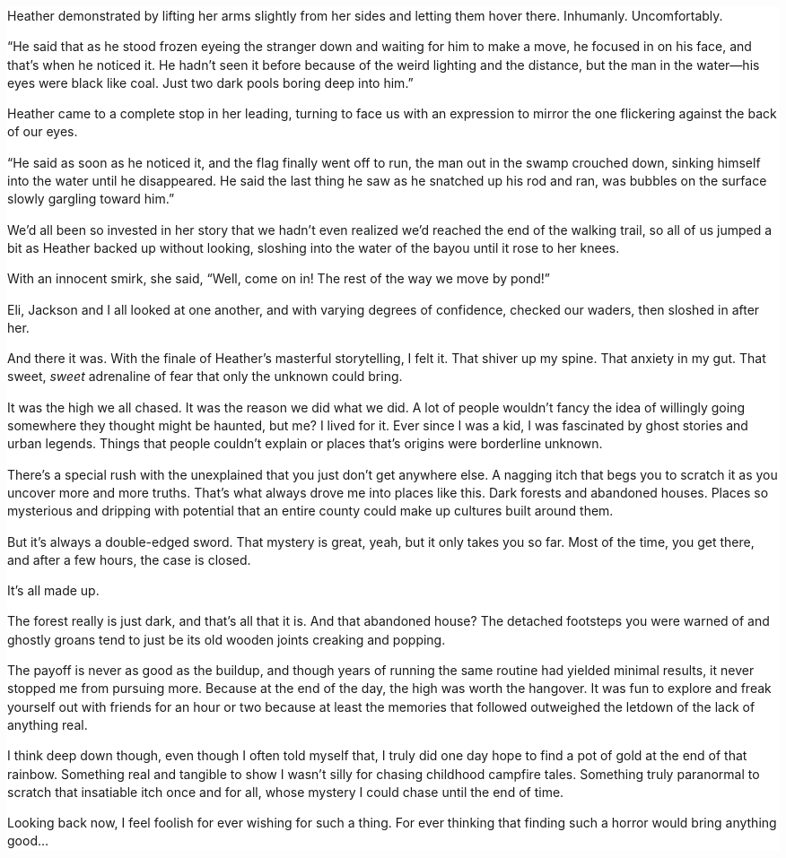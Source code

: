 Heather demonstrated by lifting her arms slightly from her sides and letting them hover there. Inhumanly. Uncomfortably.

“He said that as he stood frozen eyeing the stranger down and waiting for him to make a move, he focused in on his face, and that’s when he noticed it. He hadn’t seen it before because of the weird lighting and the distance, but the man in the water—his eyes were black like coal. Just two dark pools boring deep into him.”

Heather came to a complete stop in her leading, turning to face us with an expression to mirror the one flickering against the back of our eyes.

“He said as soon as he noticed it, and the flag finally went off to run, the man out in the swamp crouched down, sinking himself into the water until he disappeared. He said the last thing he saw as he snatched up his rod and ran, was bubbles on the surface slowly gargling toward him.”

We’d all been so invested in her story that we hadn’t even realized we’d reached the end of the walking trail, so all of us jumped a bit as Heather backed up without looking, sloshing into the water of the bayou until it rose to her knees.

With an innocent smirk, she said, “Well, come on in! The rest of the way we move by pond!”

Eli, Jackson and I all looked at one another, and with varying degrees of confidence, checked our waders, then sloshed in after her.

And there it was. With the finale of Heather’s masterful storytelling, I felt it. That shiver up my spine. That anxiety in my gut. That sweet, *sweet* adrenaline of fear that only the unknown could bring.

It was the high we all chased. It was the reason we did what we did. A lot of people wouldn’t fancy the idea of willingly going somewhere they thought might be haunted, but me? I lived for it. Ever since I was a kid, I was fascinated by ghost stories and urban legends. Things that people couldn’t explain or places that’s origins were borderline unknown.

There’s a special rush with the unexplained that you just don’t get anywhere else. A nagging itch that begs you to scratch it as you uncover more and more truths. That’s what always drove me into places like this. Dark forests and abandoned houses. Places so mysterious and dripping with potential that an entire county could make up cultures built around them.

But it’s always a double-edged sword. That mystery is great, yeah, but it only takes you so far. Most of the time, you get there, and after a few hours, the case is closed.

It’s all made up.

The forest really is just dark, and that’s all that it is. And that abandoned house? The detached footsteps you were warned of and ghostly groans tend to just be its old wooden joints creaking and popping.

The payoff is never as good as the buildup, and though years of running the same routine had yielded minimal results, it never stopped me from pursuing more. Because at the end of the day, the high was worth the hangover. It was fun to explore and freak yourself out with friends for an hour or two because at least the memories that followed outweighed the letdown of the lack of anything real.

I think deep down though, even though I often told myself that, I truly did one day hope to find a pot of gold at the end of that rainbow. Something real and tangible to show I wasn’t silly for chasing childhood campfire tales. Something truly paranormal to scratch that insatiable itch once and for all, whose mystery I could chase until the end of time.

Looking back now, I feel foolish for ever wishing for such a thing. For ever thinking that finding such a horror would bring anything good…
